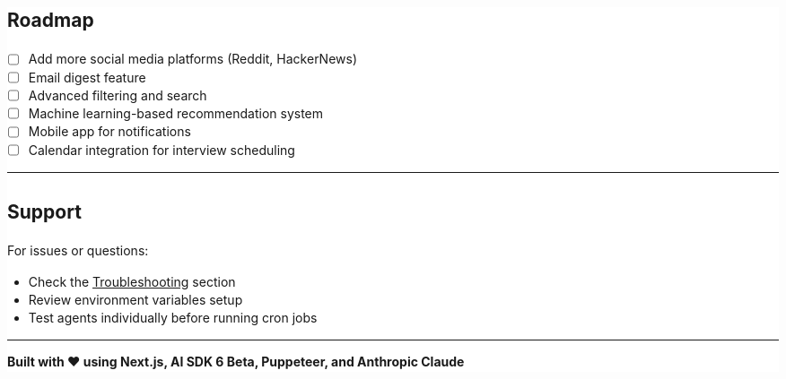 ## Roadmap

- [ ] Add more social media platforms (Reddit, HackerNews)
- [ ] Email digest feature
- [ ] Advanced filtering and search
- [ ] Machine learning-based recommendation system
- [ ] Mobile app for notifications
- [ ] Calendar integration for interview scheduling

---

## Support

For issues or questions:
- Check the [Troubleshooting](#troubleshooting) section
- Review environment variables setup
- Test agents individually before running cron jobs

---

**Built with ❤️ using Next.js, AI SDK 6 Beta, Puppeteer, and Anthropic Claude**

